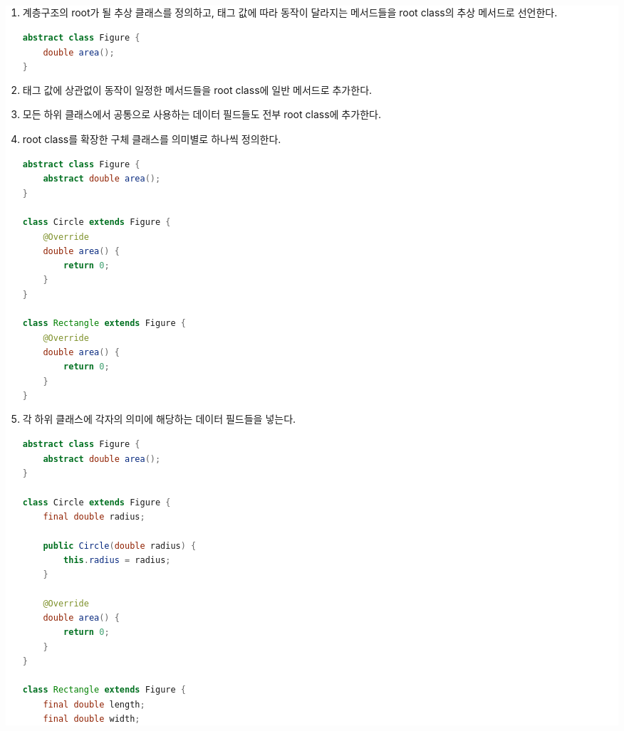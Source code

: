 1. 계층구조의 root가 될 추상 클래스를 정의하고, 태그 값에 따라 동작이 달라지는 메서드들을 root class의 추상 메서드로 선언한다.

    ```java
    abstract class Figure {
    	double area();
    }
    ```

2. 태그 값에 상관없이 동작이 일정한 메서드들을 root class에 일반 메서드로 추가한다.
3. 모든 하위 클래스에서 공통으로 사용하는 데이터 필드들도 전부 root class에 추가한다.
4. root class를 확장한 구체 클래스를 의미별로 하나씩 정의한다.

    ```java
    abstract class Figure {
        abstract double area();
    }

    class Circle extends Figure {
        @Override
        double area() {
            return 0;
        }
    }

    class Rectangle extends Figure {
        @Override
        double area() {
            return 0;
        }
    }
    ```

5. 각 하위 클래스에 각자의 의미에 해당하는 데이터 필드들을 넣는다.

    ```java
    abstract class Figure {
        abstract double area();
    }

    class Circle extends Figure {
        final double radius;

        public Circle(double radius) {
            this.radius = radius;
        }

        @Override
        double area() {
            return 0;
        }
    }

    class Rectangle extends Figure {
        final double length;
        final double width;

